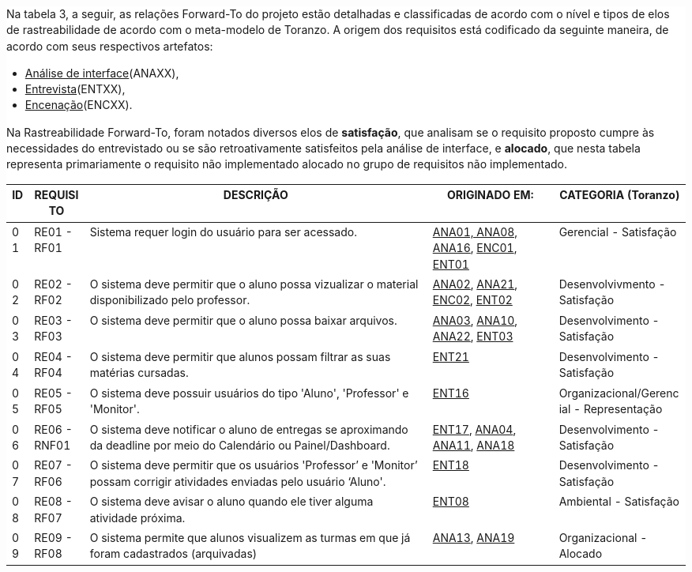 Na tabela 3, a seguir, as relações Forward-To do projeto estão detalhadas e classificadas de acordo com o nível e tipos de elos de rastreabilidade de acordo com o meta-modelo de Toranzo. A origem dos requisitos está codificado da seguinte maneira, de acordo com seus respectivos artefatos: 

* [Análise de interface](https://requisitos-de-software.github.io/2024.2-Moodle/Entregas/02%20-%20Elicita%C3%A7%C3%A3o/Elicita%C3%A7%C3%A3o/analise_interface/)(ANAXX), 
* [Entrevista](https://requisitos-de-software.github.io/2024.2-Moodle/Entregas/02%20-%20Elicita%C3%A7%C3%A3o/Elicita%C3%A7%C3%A3o/entrevista/)(ENTXX), 
* [Encenação](https://requisitos-de-software.github.io/2024.2-Moodle/Entregas/02%20-%20Elicita%C3%A7%C3%A3o/Elicita%C3%A7%C3%A3o/encenacao/)(ENCXX).

Na Rastreabilidade Forward-To, foram notados diversos elos de **satisfação**, que analisam se o requisito proposto cumpre às necessidades do entrevistado ou se são retroativamente satisfeitos pela análise de interface, e **alocado**, que nesta tabela representa primariamente o requisito não implementado alocado no grupo de requisitos não implementado.

| ID| REQUISITO | DESCRIÇÃO | ORIGINADO EM: | CATEGORIA (Toranzo) |
| -------- | ------- | ------- | ------- | ------------|
| 01 | RE01 - RF01   |  Sistema requer login do usuário para ser acessado. | [ANA01, ANA08, ANA16](https://requisitos-de-software.github.io/2024.2-Moodle/Entregas/02%20-%20Elicita%C3%A7%C3%A3o/Elicita%C3%A7%C3%A3o/analise_interface/#requisitos-elicitados), [ENC01](https://requisitos-de-software.github.io/2024.2-Moodle/Entregas/02%20-%20Elicita%C3%A7%C3%A3o/Elicita%C3%A7%C3%A3o/encenacao/#requisitos-elicitados), [ENT01](https://requisitos-de-software.github.io/2024.2-Moodle/Entregas/02%20-%20Elicita%C3%A7%C3%A3o/Elicita%C3%A7%C3%A3o/entrevista/#requisitos-elicitados) | Gerencial - Satisfação |
| 02 | RE02 - RF02   |  O sistema deve permitir que o aluno possa vizualizar o material disponibilizado pelo professor. | [ANA02](https://requisitos-de-software.github.io/2024.2-Moodle/Entregas/02%20-%20Elicita%C3%A7%C3%A3o/Elicita%C3%A7%C3%A3o/analise_interface/#requisitos-elicitados), [ANA21](https://requisitos-de-software.github.io/2024.2-Moodle/Entregas/02%20-%20Elicita%C3%A7%C3%A3o/Elicita%C3%A7%C3%A3o/analise_interface/#requisitos-elicitados), [ENC02](https://requisitos-de-software.github.io/2024.2-Moodle/Entregas/02%20-%20Elicita%C3%A7%C3%A3o/Elicita%C3%A7%C3%A3o/encenacao/#requisitos-elicitados), [ENT02](https://requisitos-de-software.github.io/2024.2-Moodle/Entregas/02%20-%20Elicita%C3%A7%C3%A3o/Elicita%C3%A7%C3%A3o/entrevista/#requisitos-elicitados) |  Desenvolvivmento - Satisfação |
| 03 | RE03 - RF03    |  O sistema deve permitir que o aluno possa baixar arquivos. | [ANA03](https://requisitos-de-software.github.io/2024.2-Moodle/Entregas/02%20-%20Elicita%C3%A7%C3%A3o/Elicita%C3%A7%C3%A3o/analise_interface/#requisitos-elicitados), [ANA10](https://requisitos-de-software.github.io/2024.2-Moodle/Entregas/02%20-%20Elicita%C3%A7%C3%A3o/Elicita%C3%A7%C3%A3o/analise_interface/#requisitos-elicitados), [ANA22](https://requisitos-de-software.github.io/2024.2-Moodle/Entregas/02%20-%20Elicita%C3%A7%C3%A3o/Elicita%C3%A7%C3%A3o/analise_interface/#requisitos-elicitados), [ENT03](https://requisitos-de-software.github.io/2024.2-Moodle/Entregas/02%20-%20Elicita%C3%A7%C3%A3o/Elicita%C3%A7%C3%A3o/entrevista/#requisitos-elicitados) |  Desenvolvimento - Satisfação |
| 04 | RE04 - RF04    |  O sistema deve permitir que alunos possam filtrar as suas matérias cursadas. | [ENT21](https://requisitos-de-software.github.io/2024.2-Moodle/Entregas/02%20-%20Elicita%C3%A7%C3%A3o/Elicita%C3%A7%C3%A3o/entrevista/#requisitos-elicitados ) |  Desenvolvimento - Satisfação |
| 05 | RE05 - RF05    |  O sistema deve possuir usuários do tipo 'Aluno', 'Professor' e 'Monitor'. | [ENT16](https://requisitos-de-software.github.io/2024.2-Moodle/Entregas/02%20-%20Elicita%C3%A7%C3%A3o/Elicita%C3%A7%C3%A3o/entrevista/#requisitos-elicitados ) |  Organizacional/Gerencial - Representação |
| 06 | RE06 - RNF01    |   O sistema deve notificar o aluno de entregas se aproximando da deadline por meio do Calendário ou Painel/Dashboard. | [ENT17](https://requisitos-de-software.github.io/2024.2-Moodle/Entregas/02%20-%20Elicita%C3%A7%C3%A3o/Elicita%C3%A7%C3%A3o/entrevista/#requisitos-elicitados), [ANA04](https://requisitos-de-software.github.io/2024.2-Moodle/Entregas/02%20-%20Elicita%C3%A7%C3%A3o/Elicita%C3%A7%C3%A3o/analise_interface/#requisitos-elicitados), [ANA11](https://requisitos-de-software.github.io/2024.2-Moodle/Entregas/02%20-%20Elicita%C3%A7%C3%A3o/Elicita%C3%A7%C3%A3o/analise_interface/#requisitos-elicitados), [ANA18](https://requisitos-de-software.github.io/2024.2-Moodle/Entregas/02%20-%20Elicita%C3%A7%C3%A3o/Elicita%C3%A7%C3%A3o/analise_interface/#requisitos-elicitados) | Desenvolvimento - Satisfação |
| 07 | RE07 - RF06    |  O sistema deve permitir que os usuários 'Professor’ e 'Monitor’ possam corrigir atividades enviadas pelo usuário ‘Aluno'. | [ENT18](https://requisitos-de-software.github.io/2024.2-Moodle/Entregas/02%20-%20Elicita%C3%A7%C3%A3o/Elicita%C3%A7%C3%A3o/entrevista/#requisitos-elicitados)| Desenvolvimento - Satisfação |
| 08 | RE08 - RF07    |  O sistema deve avisar o aluno quando ele tiver alguma atividade próxima.| [ENT08](https://requisitos-de-software.github.io/2024.2-Moodle/Entregas/02%20-%20Elicita%C3%A7%C3%A3o/Elicita%C3%A7%C3%A3o/entrevista/#requisitos-elicitados) | Ambiental - Satisfação |
| 09 | RE09 - RF08    |  O sistema permite que alunos visualizem as turmas em que já foram cadastrados (arquivadas) | [ANA13](https://requisitos-de-software.github.io/2024.2-Moodle/Entregas/02%20-%20Elicita%C3%A7%C3%A3o/Elicita%C3%A7%C3%A3o/analise_interface/#requisitos-elicitados), [ANA19](https://requisitos-de-software.github.io/2024.2-Moodle/Entregas/02%20-%20Elicita%C3%A7%C3%A3o/Elicita%C3%A7%C3%A3o/analise_interface/#requisitos-elicitados) | Organizacional - Alocado |